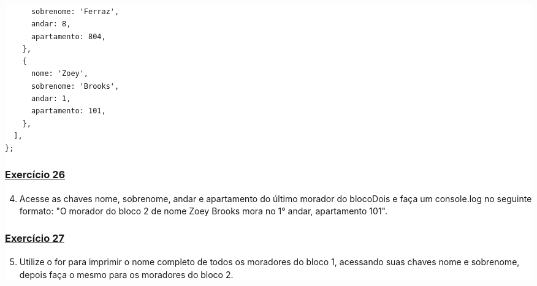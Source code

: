 ```
      sobrenome: 'Ferraz',
      andar: 8,
      apartamento: 804,
    },
    {
      nome: 'Zoey',
      sobrenome: 'Brooks',
      andar: 1,
      apartamento: 101,
    },
  ],
};
```

### [Exercício 26](./exercicio26.js)

4. Acesse as chaves nome, sobrenome, andar e apartamento do último morador do blocoDois e faça um console.log no seguinte formato: "O morador do bloco 2 de nome Zoey Brooks mora no 1° andar, apartamento 101".

### [Exercício 27](./exercicio27.js)

5. Utilize o for para imprimir o nome completo de todos os moradores do bloco 1, acessando suas chaves nome e sobrenome, depois faça o mesmo para os moradores do bloco 2.
